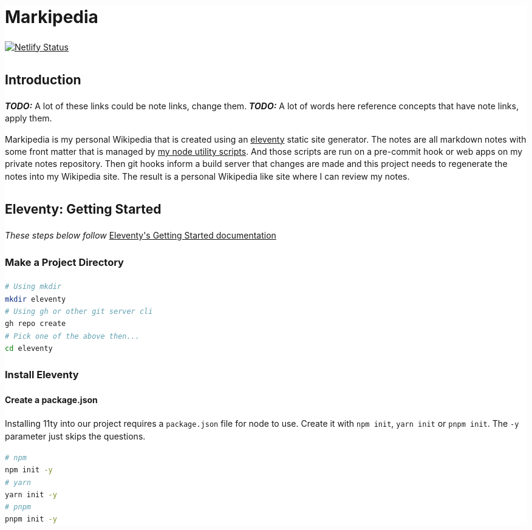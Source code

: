 # Markipedia

[![Netlify Status](https://api.netlify.com/api/v1/badges/6ba39389-9b0a-40d7-b667-7a2f3c278f28/deploy-status)](https://app.netlify.com/sites/markipedia/deploys)

## Introduction

***TODO:*** A lot of these links could be note links, change them.
***TODO:*** A lot of words here reference concepts that have note links, apply them.

Markipedia is my personal Wikipedia that
is created using an [eleventy][11ty] static site generator.
The notes are all markdown notes with
some front matter that is managed by [my node utility scripts][mg-mdman-gh].
And those scripts are run on a pre-commit hook or web apps on
my private notes repository.
Then git hooks inform a build server that changes are made and
this project needs to regenerate the notes into my Wikipedia site.
The result is a personal Wikipedia like site where I can review my notes.

## Eleventy: Getting Started

*These steps below follow*
[Eleventy's Getting Started documentation][11ty-get-start]

### Make a Project Directory

```sh
# Using mkdir
mkdir eleventy
# Using gh or other git server cli
gh repo create
# Pick one of the above then...
cd eleventy
```

### Install Eleventy

#### Create a package.json

Installing 11ty into our project requires a `package.json` file for node to use.
Create it with `npm init`, `yarn init` or `pnpm init`.
The `-y` parameter just skips the questions.

```sh
# npm
npm init -y
# yarn
yarn init -y
# pnpm 
pnpm init -y
```


[11ty-tailwind-csstricks]: https://css-tricks.com/eleventy-starter-with-tailwind-css-alpine-js/ "An Eleventy Starter with Tailwind CSS & Alpine.js (by Greg Wolanski from CSS-Tricks)"
[11ty]: 11ty.dev "Eleventy (11ty) Homepage"
[mg-mdman-gh]: https://github.com/marcus-grant/mdman "mdman: Markdown Frontmatter file utilities (from Github)"
[11ty-get-start]: https://www.11ty.dev/docs/getting-started/ "Getting Started (from 11ty.dev/docs)"
[11ty-templates]: https://www.11ty.dev/docs/languages/ "Template Languages (from 11ty.dev/docs)"
[browsersync-docs]: https://browsersync.io/docs/#requirements "BrowserSync Docs: Requirements (from browsersync.io)"
[11ty-docs-filters]: https://www.11ty.dev/docs/filters/ "Filters (from 11ty.dev/docs)"
[11ty-layouts]: https://www.11ty.dev/docs/layouts/ "Layouts (from 11ty.dev/docs)"
[11ty-docs-layout-chain]: https://www.11ty.dev/docs/layout-chaining/ "Layout Chaining (from 11ty.dev/docs)"
[11ty-docs-shortcodes]: https://www.11ty.dev/docs/shortcodes/ "Shortcodes (from 11ty.dev/docs)"
[11ty-docs-js-funcs]: https://www.11ty.dev/docs/languages/javascript/#javascript-template-functions "Javascript Template Functions"
[11ty-docs-collections]: https://www.11ty.dev/docs/collections/ "Collections (using tags)(from 11ty.dev/docs)"
[11ty-docs-plugs]: https://www.11ty.dev/docs/plugins/ "Plugins (from 11ty.dev/docs)"
[11ty-collections-custom-filt-sort]: https://www.11ty.dev/docs/collections/#advanced-custom-filtering-and-sorting "Collections: Custom Filtering & Sorting (from 11ty.dev/docs)"
[griffa-tips-debug-11ty]: https://griffa.dev/posts/tips-for-debugging-in-11ty/ "Tips for Debugging 11ty (from griffa.dev)"
[11ty-docs-config-transform]: https://www.11ty.dev/docs/config/#transforms "Transform (from 11ty.dev/docs)"
[gh-gray-matter]: https://github.com/jonschlinkert/gray-matter "gray-matter: Frontmatter YAML parser (from Github by jonschlinkert)"
[11ty-data-global]: https://www.11ty.dev/docs/data-global/ "Global Data (from 11ty.dev/docs)"
[11ty-data-cascade]: https://www.11ty.dev/docs/data-cascade/ "Data Cascade (from 11ty.dev/docs)"
[11ty-data-cascade-benmyers]: https://benmyers.dev/blog/eleventy-data-cascade/ "I Finally Understand Eleventy's Data Cascade (from benmyers.dev)"
[why-gatsby-to-11ty-radziwill]: ./https://marcradziwill.com/blog/why-i-migrated-my-website-from-gatsbyjs-to-eleventy/ "Why I Migrated from Gatsby to Eleventy (from marcradziwill by Marc Radziwill)"
[md-it-plug-replace-link]: https://github.com/martinheidegger/markdown-it-replace-link "markdown-it-replace-link: Markdown-It plugin for replacing links (from GitHub by Martin Heidegger)"
[mdit-plug-mathjax]: https://mdit-plugins.github.io/mathjax.html "Markdown-It Plugins: @mdit/plugin mathjax"
[mdit-plug-tex]: https://mdit-plugins.github.io/tex.html "Markdown-It Plugins: @mdit/plugin-tex"
[mdit-mathjax3]: https://www.npmjs.com/package/markdown-it-mathjax3 "Markdown It Plugin: MathJax3 (from npmjs.com by nzt)"
[plug-mathjax-11ty]: https://github.com/tsung-ju/eleventy-plugin-mathjax "Eleventy-Plugin-MathJax on Github"
[multi-class-mod-pattern-gallagher]: https://nicolasgallagher.com/about-html-semantics-front-end-architecture/#component-modifiers "About HTML semantics and front-end architecture (by Nicolas Gallagher dot com)"
[resp-design-tailwind-docs]: https://tailwindcss.com/docs/responsive-design "Responsive Design (from tailwindcss.com/docs by TailwindCSS)"
[order-mod-stack-tailwind-docs]: https://tailwindcss.com/docs/hover-focus-and-other-states#ordering-stacked-modifiers "Handling Hover, Focus & Other State: Ordering Stacked Modifiers (from tailwindcss.com/docs by TailwindCSS)"
[glob-zk]: glob-pattern.md "Glob Patterns"
[regex-zk]: regex.md "Regular Expressions"
[mathjax-zk]: mathjax.md "MathJax"
